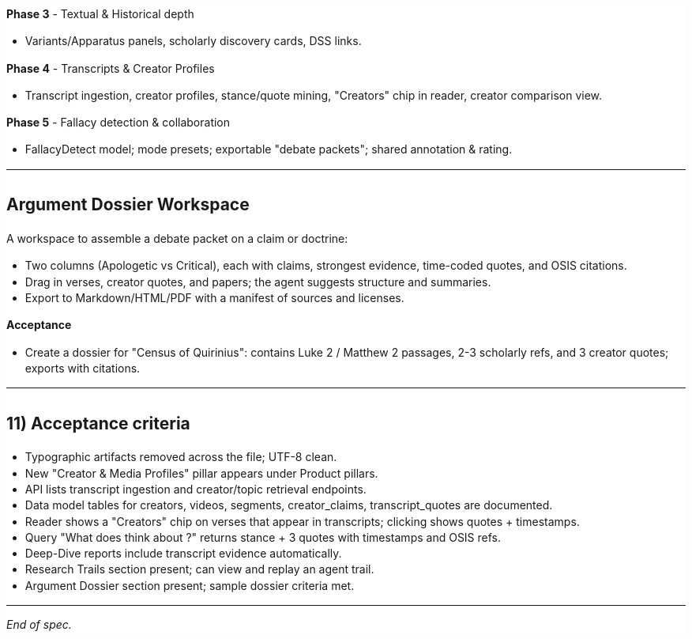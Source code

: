 **Phase 3** - Textual & Historical depth  
- Variants/Apparatus panels, scholarly discovery cards, DSS links.

**Phase 4** - Transcripts & Creator Profiles  
- Transcript ingestion, creator profiles, stance/quote mining, "Creators" chip in reader, creator comparison view.

**Phase 5** - Fallacy detection & collaboration
- FallacyDetect model; mode presets; exportable "debate packets"; shared annotation & rating.

---

## Argument Dossier Workspace

A workspace to assemble a debate packet on a claim or doctrine:
- Two columns (Apologetic vs Critical), each with claims, strongest evidence, time-coded quotes, and OSIS citations.
- Drag in verses, creator quotes, and papers; the agent suggests structure and summaries.
- Export to Markdown/HTML/PDF with a manifest of sources and licenses.

**Acceptance**
- Create a dossier for "Census of Quirinius": contains Luke 2 / Matthew 2 passages, 2-3 scholarly refs, and 3 creator quotes; exports with citations.

---

## 11) Acceptance criteria

- Typographic artifacts removed across the file; UTF-8 clean.
- New "Creator & Media Profiles" pillar appears under Product pillars.
- API lists transcript ingestion and creator/topic retrieval endpoints.
- Data model tables for creators, videos, segments, creator_claims, transcript_quotes are documented.
- Reader shows a "Creators" chip on verses that appear in transcripts; clicking shows quotes + timestamps.
- Query "What does <Creator> think about <Topic>?" returns stance + 3 quotes with timestamps and OSIS refs.
- Deep-Dive reports include transcript evidence automatically.
- Research Trails section present; can view and replay an agent trail.
- Argument Dossier section present; sample dossier criteria met.

---

*End of spec.*